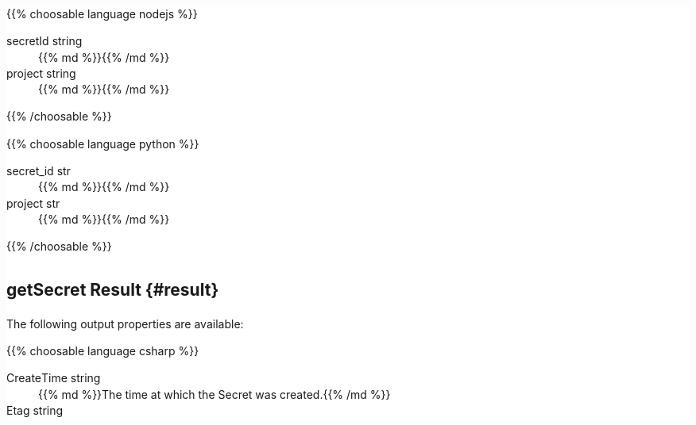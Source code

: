 {{% choosable language nodejs %}}
<dl class="resources-properties"><dt class="property-required"
            title="Required">
        <span id="secretid_nodejs">
<a href="#secretid_nodejs" style="color: inherit; text-decoration: inherit;">secret<wbr>Id</a>
</span>
        <span class="property-indicator"></span>
        <span class="property-type">string</span>
    </dt>
    <dd>{{% md %}}{{% /md %}}</dd><dt class="property-optional"
            title="Optional">
        <span id="project_nodejs">
<a href="#project_nodejs" style="color: inherit; text-decoration: inherit;">project</a>
</span>
        <span class="property-indicator"></span>
        <span class="property-type">string</span>
    </dt>
    <dd>{{% md %}}{{% /md %}}</dd></dl>
{{% /choosable %}}

{{% choosable language python %}}
<dl class="resources-properties"><dt class="property-required"
            title="Required">
        <span id="secret_id_python">
<a href="#secret_id_python" style="color: inherit; text-decoration: inherit;">secret_<wbr>id</a>
</span>
        <span class="property-indicator"></span>
        <span class="property-type">str</span>
    </dt>
    <dd>{{% md %}}{{% /md %}}</dd><dt class="property-optional"
            title="Optional">
        <span id="project_python">
<a href="#project_python" style="color: inherit; text-decoration: inherit;">project</a>
</span>
        <span class="property-indicator"></span>
        <span class="property-type">str</span>
    </dt>
    <dd>{{% md %}}{{% /md %}}</dd></dl>
{{% /choosable %}}




## getSecret Result {#result}

The following output properties are available:



{{% choosable language csharp %}}
<dl class="resources-properties"><dt class="property-"
            title="">
        <span id="createtime_csharp">
<a href="#createtime_csharp" style="color: inherit; text-decoration: inherit;">Create<wbr>Time</a>
</span>
        <span class="property-indicator"></span>
        <span class="property-type">string</span>
    </dt>
    <dd>{{% md %}}The time at which the Secret was created.{{% /md %}}</dd><dt class="property-"
            title="">
        <span id="etag_csharp">
<a href="#etag_csharp" style="color: inherit; text-decoration: inherit;">Etag</a>
</span>
        <span class="property-indicator"></span>
        <span class="property-type">string</span>
    </dt>